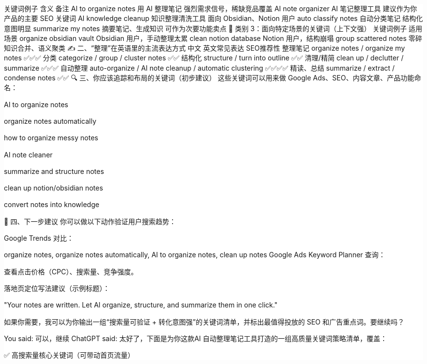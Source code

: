 关键词例子	含义	备注
AI to organize notes	用 AI 整理笔记	强烈需求信号，稀缺竞品覆盖
AI note organizer	AI 笔记整理工具	建议作为你产品的主要 SEO 关键词
AI knowledge cleanup	知识整理清洗工具	面向 Obsidian、Notion 用户
auto classify notes	自动分类笔记	结构化意图明显
summarize my notes	摘要笔记、生成知识	可作为次要功能卖点
🔹 类别 3：面向特定场景的关键词（上下文强）
关键词例子	适用场景
organize obsidian vault	Obsidian 用户，手动整理太累
clean notion database	Notion 用户，结构崩塌
group scattered notes	零碎知识合并、语义聚类
✍️ 二、“整理”在英语里的主流表达方式
中文	英文常见表达	SEO推荐性
整理笔记	organize notes / organize my notes	✅✅✅
分类	categorize / group / cluster notes	✅✅
结构化	structure / turn into outline	✅✅
清理/精简	clean up / declutter / summarize	✅✅✅
自动整理	auto-organize / AI note cleanup / automatic clustering	✅✅✅✅
精读、总结	summarize / extract / condense notes	✅✅
🔍 三、你应该追踪和布局的关键词（初步建议）
这些关键词可以用来做 Google Ads、SEO、内容文章、产品功能命名：

AI to organize notes

organize notes automatically

how to organize messy notes

AI note cleaner

summarize and structure notes

clean up notion/obsidian notes

convert notes into knowledge

📌 四、下一步建议
你可以做以下动作验证用户搜索趋势：

Google Trends 对比：

organize notes, organize notes automatically, AI to organize notes, clean up notes
Google Ads Keyword Planner 查询：

查看点击价格（CPC）、搜索量、竞争强度。

落地页定位写法建议（示例标题）：

"Your notes are written. Let AI organize, structure, and summarize them in one click."

如果你需要，我可以为你输出一组“搜索量可验证 + 转化意图强”的关键词清单，并标出最值得投放的 SEO 和广告重点词。要继续吗？

You said:
可以，继续
ChatGPT said:
太好了，下面是为你这款AI 自动整理笔记工具打造的一组高质量关键词策略清单，覆盖：

✅ 高搜索量核心关键词（可带动首页流量）
